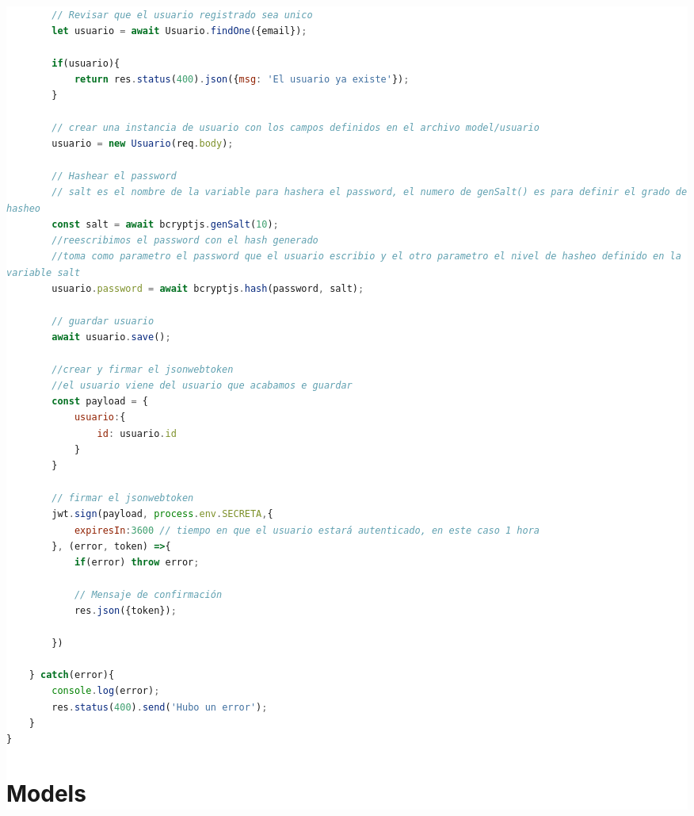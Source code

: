````javascript
        // Revisar que el usuario registrado sea unico
        let usuario = await Usuario.findOne({email});

        if(usuario){
            return res.status(400).json({msg: 'El usuario ya existe'});
        }

        // crear una instancia de usuario con los campos definidos en el archivo model/usuario
        usuario = new Usuario(req.body);

        // Hashear el password
        // salt es el nombre de la variable para hashera el password, el numero de genSalt() es para definir el grado de hasheo
        const salt = await bcryptjs.genSalt(10);
        //reescribimos el password con el hash generado
        //toma como parametro el password que el usuario escribio y el otro parametro el nivel de hasheo definido en la variable salt
        usuario.password = await bcryptjs.hash(password, salt);

        // guardar usuario
        await usuario.save();

        //crear y firmar el jsonwebtoken
        //el usuario viene del usuario que acabamos e guardar
        const payload = {
            usuario:{
                id: usuario.id
            }
        }

        // firmar el jsonwebtoken
        jwt.sign(payload, process.env.SECRETA,{
            expiresIn:3600 // tiempo en que el usuario estará autenticado, en este caso 1 hora
        }, (error, token) =>{
            if(error) throw error;
            
            // Mensaje de confirmación
            res.json({token});        

        })

    } catch(error){
        console.log(error);
        res.status(400).send('Hubo un error');
    }
}

````

# Models
